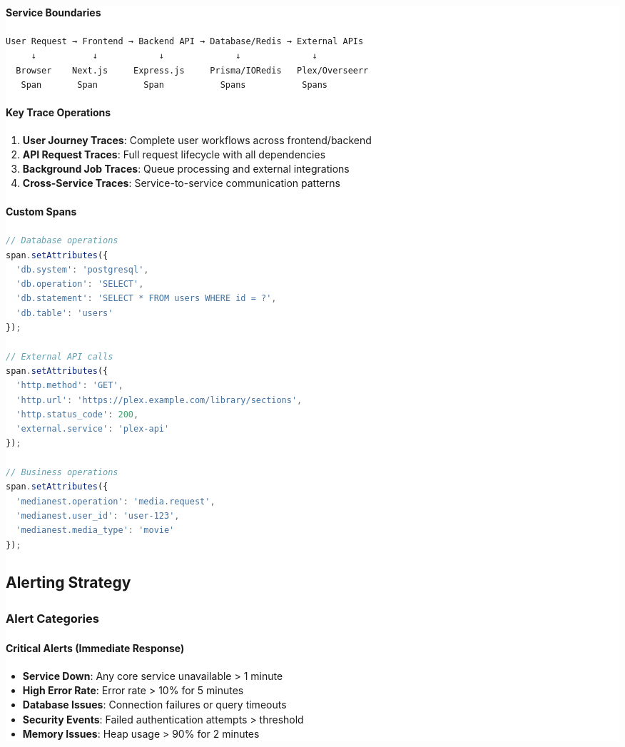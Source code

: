 #### Service Boundaries
```
User Request → Frontend → Backend API → Database/Redis → External APIs
     ↓           ↓            ↓              ↓              ↓
  Browser    Next.js     Express.js     Prisma/IORedis   Plex/Overseerr
   Span       Span         Span           Spans           Spans
```

#### Key Trace Operations
1. **User Journey Traces**: Complete user workflows across frontend/backend
2. **API Request Traces**: Full request lifecycle with all dependencies
3. **Background Job Traces**: Queue processing and external integrations
4. **Cross-Service Traces**: Service-to-service communication patterns

#### Custom Spans
```typescript
// Database operations
span.setAttributes({
  'db.system': 'postgresql',
  'db.operation': 'SELECT',
  'db.statement': 'SELECT * FROM users WHERE id = ?',
  'db.table': 'users'
});

// External API calls
span.setAttributes({
  'http.method': 'GET',
  'http.url': 'https://plex.example.com/library/sections',
  'http.status_code': 200,
  'external.service': 'plex-api'
});

// Business operations
span.setAttributes({
  'medianest.operation': 'media.request',
  'medianest.user_id': 'user-123',
  'medianest.media_type': 'movie'
});
```

## Alerting Strategy

### Alert Categories

#### Critical Alerts (Immediate Response)
- **Service Down**: Any core service unavailable > 1 minute
- **High Error Rate**: Error rate > 10% for 5 minutes
- **Database Issues**: Connection failures or query timeouts
- **Security Events**: Failed authentication attempts > threshold
- **Memory Issues**: Heap usage > 90% for 2 minutes
